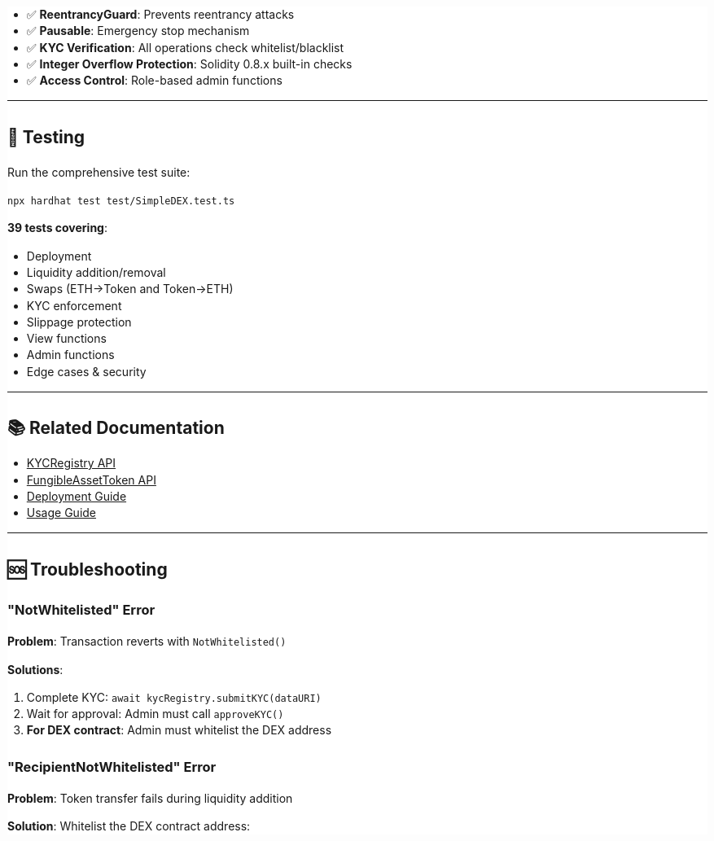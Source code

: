 - ✅ **ReentrancyGuard**: Prevents reentrancy attacks
- ✅ **Pausable**: Emergency stop mechanism
- ✅ **KYC Verification**: All operations check whitelist/blacklist
- ✅ **Integer Overflow Protection**: Solidity 0.8.x built-in checks
- ✅ **Access Control**: Role-based admin functions

---

## 🧪 Testing

Run the comprehensive test suite:

```bash
npx hardhat test test/SimpleDEX.test.ts
```

**39 tests covering**:
- Deployment
- Liquidity addition/removal
- Swaps (ETH→Token and Token→ETH)
- KYC enforcement
- Slippage protection
- View functions
- Admin functions
- Edge cases & security

---

## 📚 Related Documentation

- [KYCRegistry API](./KYCRegistry.md)
- [FungibleAssetToken API](./FungibleAssetToken.md)
- [Deployment Guide](./deployment-guide.md)
- [Usage Guide](./usage-guide.md)

---

## 🆘 Troubleshooting

### "NotWhitelisted" Error

**Problem**: Transaction reverts with `NotWhitelisted()`

**Solutions**:
1. Complete KYC: `await kycRegistry.submitKYC(dataURI)`
2. Wait for approval: Admin must call `approveKYC()`
3. **For DEX contract**: Admin must whitelist the DEX address

### "RecipientNotWhitelisted" Error

**Problem**: Token transfer fails during liquidity addition

**Solution**: Whitelist the DEX contract address:
